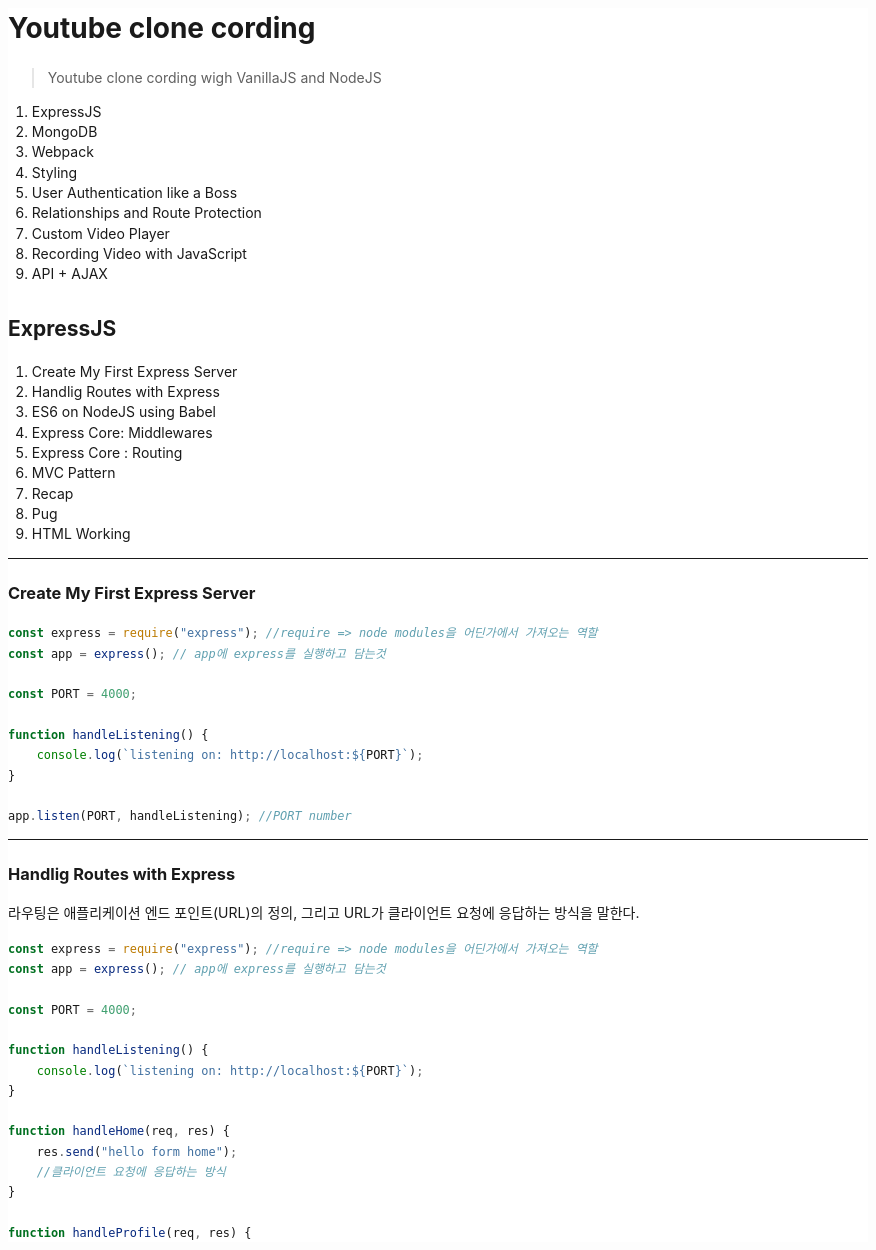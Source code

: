 # Youtube clone cording

> Youtube clone cording wigh VanillaJS and NodeJS

1. ExpressJS
1. MongoDB
1. Webpack
1. Styling
1. User Authentication like a Boss
1. Relationships and Route Protection
1. Custom Video Player
1. Recording Video with JavaScript
1. API + AJAX

## ExpressJS

1. Create My First Express Server
1. Handlig Routes with Express
1. ES6 on NodeJS using Babel
1. Express Core: Middlewares
1. Express Core : Routing
1. MVC Pattern
1. Recap
1. Pug
1. HTML Working

---

### Create My First Express Server

```javascript
const express = require("express"); //require => node modules을 어딘가에서 가져오는 역할
const app = express(); // app에 express를 실행하고 담는것

const PORT = 4000;

function handleListening() {
    console.log(`listening on: http://localhost:${PORT}`);
}

app.listen(PORT, handleListening); //PORT number
```

---

### Handlig Routes with Express

라우팅은 애플리케이션 엔드 포인트(URL)의 정의, 그리고 URL가 클라이언트 요청에 응답하는 방식을 말한다.

```javascript
const express = require("express"); //require => node modules을 어딘가에서 가져오는 역할
const app = express(); // app에 express를 실행하고 담는것

const PORT = 4000;

function handleListening() {
    console.log(`listening on: http://localhost:${PORT}`);
}

function handleHome(req, res) {
    res.send("hello form home");
    //클라이언트 요청에 응답하는 방식
}

function handleProfile(req, res) {
```